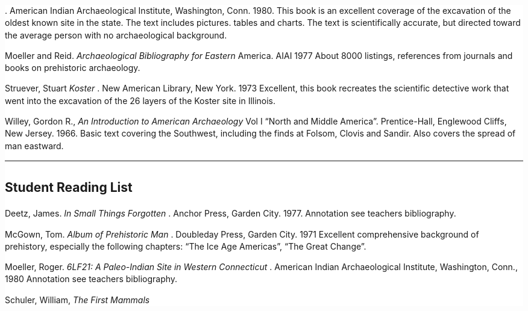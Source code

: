   </i>
  . American Indian Archaeological Institute, Washington, Conn. 1980. This book is an excellent coverage of the excavation of the oldest known site in the state. The text includes pictures. tables and charts. The text is scientifically accurate, but directed toward the average person with no archaeological background.
 </p>
 <p>
  Moeller and Reid.
  <i>
   Archaeological Bibliography for Eastern
  </i>
  America. AIAI 1977 About 8000 listings, references from journals and books on prehistoric archaeology.
 </p>
 <p>
  Struever, Stuart
  <i>
   Koster
  </i>
  . New American Library, New York. 1973 Excellent, this book recreates the scientific detective work that went into the excavation of the 26 layers of the Koster site in Illinois.
 </p>
 <p>
  Willey, Gordon R.,
  <i>
   An Introduction to American Archaeology
  </i>
  Vol I “North and Middle America”. Prentice-Hall, Englewood Cliffs, New Jersey. 1966. Basic text covering the Southwest, including the finds at Folsom, Clovis and Sandir. Also covers the spread of man eastward.
 </p>
<hr/>
 <h2>
  Student Reading List
 </h2>
 Deetz, James.
 <i>
  In Small Things Forgotten
 </i>
 . Anchor Press, Garden City. 1977. Annotation see teachers bibliography.
 <p>
  McGown, Tom.
  <i>
   Album of Prehistoric Man
  </i>
  . Doubleday Press, Garden City. 1971 Excellent comprehensive background of prehistory, especially the following chapters: “The Ice Age Americas”, “The Great Change”.
 </p>
 <p>
  Moeller, Roger.
  <i>
   6LF21: A Paleo-Indian Site in Western
  </i>
  <i>
   Connecticut
  </i>
  . American Indian Archaeological Institute, Washington, Conn., 1980 Annotation see teachers bibliography.
 </p>
 <p>
  Schuler, William,
  <i>
   The First Mammals
  </i>